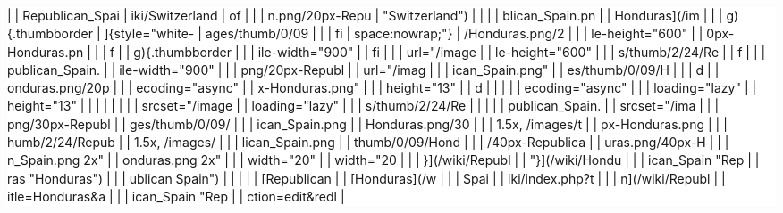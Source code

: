 |                 | Republican_Spai | iki/Switzerland |     of          |
|                 | n.png/20px-Repu |  "Switzerland") |                 |
|                 | blican_Spain.pn |                 |   Honduras](/im |
|                 | g){.thumbborder | ]{style="white- | ages/thumb/0/09 |
|                 |     fi          | space:nowrap;"} | /Honduras.png/2 |
|                 | le-height="600" |                 | 0px-Honduras.pn |
|                 |     f           |                 | g){.thumbborder |
|                 | ile-width="900" |                 |     fi          |
|                 |     url="/image |                 | le-height="600" |
|                 | s/thumb/2/24/Re |                 |     f           |
|                 | publican_Spain. |                 | ile-width="900" |
|                 | png/20px-Republ |                 |     url="/imag  |
|                 | ican_Spain.png" |                 | es/thumb/0/09/H |
|                 |     d           |                 | onduras.png/20p |
|                 | ecoding="async" |                 | x-Honduras.png" |
|                 |     height="13" |                 |     d           |
|                 |                 |                 | ecoding="async" |
|                 |  loading="lazy" |                 |     height="13" |
|                 |                 |                 |                 |
|                 |  srcset="/image |                 |  loading="lazy" |
|                 | s/thumb/2/24/Re |                 |                 |
|                 | publican_Spain. |                 |    srcset="/ima |
|                 | png/30px-Republ |                 | ges/thumb/0/09/ |
|                 | ican_Spain.png  |                 | Honduras.png/30 |
|                 | 1.5x, /images/t |                 | px-Honduras.png |
|                 | humb/2/24/Repub |                 |  1.5x, /images/ |
|                 | lican_Spain.png |                 | thumb/0/09/Hond |
|                 | /40px-Republica |                 | uras.png/40px-H |
|                 | n_Spain.png 2x" |                 | onduras.png 2x" |
|                 |     width="20"  |                 |     width="20   |
|                 | }](/wiki/Republ |                 | "}](/wiki/Hondu |
|                 | ican_Spain "Rep |                 | ras "Honduras") |
|                 | ublican Spain") |                 |                 |
|                 |     [Republican |                 |   [Honduras](/w |
|                 |     Spai        |                 | iki/index.php?t |
|                 | n](/wiki/Republ |                 | itle=Honduras&a |
|                 | ican_Spain "Rep |                 | ction=edit&redl |